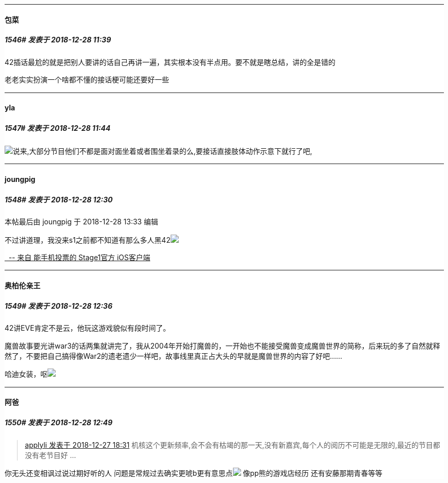 
*****

####  包菜  
##### 1546#       发表于 2018-12-28 11:39


42插话最尬的就是把别人要讲的话自己再讲一遍，其实根本没有半点用。要不就是瞎总结，讲的全是错的

老老实实扮演一个啥都不懂的接话梗可能还要好一些


*****

####  yla  
##### 1547#       发表于 2018-12-28 11:44


<img src="https://static.saraba1st.com/image/smiley/face2017/009.gif" referrerpolicy="no-referrer">说来,大部分节目他们不都是面对面坐着或者围坐着录的么,要接话直接肢体动作示意下就行了吧,


*****

####  joungpig  
##### 1548#       发表于 2018-12-28 12:30


 本帖最后由 joungpig 于 2018-12-28 13:33 编辑 

不过讲道理，我没来s1之前都不知道有那么多人黑42<img src="https://static.saraba1st.com/image/smiley/face2017/067.png" referrerpolicy="no-referrer">

[  -- 来自 能手机投票的 Stage1官方 iOS客户端](https://itunes.apple.com/fi/app/saraba1st/id1221237470?mt=8)


*****

####  奥柏伦亲王  
##### 1549#       发表于 2018-12-28 12:36


42讲EVE肯定不是云，他玩这游戏貌似有段时间了。

魔兽故事要光讲war3的话两集就讲完了，我从2004年开始打魔兽的，一开始也不能接受魔兽变成魔兽世界的简称，后来玩的多了自然就释然了，不要把自己搞得像War2的遗老遗少一样吧，故事线里真正占大头的早就是魔兽世界的内容了好吧……

哈迪女装，呕<img src="https://static.saraba1st.com/image/smiley/face2017/166.png" referrerpolicy="no-referrer">


*****

####  阿爸  
##### 1550#       发表于 2018-12-28 12:49


<blockquote><a href="httphttps://bbs.saraba1st.com/2b/forum.php?mod=redirect&amp;goto=findpost&amp;pid=42090092&amp;ptid=1556697" target="_blank">applyli 发表于 2018-12-27 18:31</a>
机核这个更新频率,会不会有枯竭的那一天,没有新嘉宾,每个人的阅历不可能是无限的,最近的节目都没有老节目好 ...</blockquote>
你无头还变相讽过说过期好听的人
问题是常规过去确实更唬b更有意思点<img src="https://static.saraba1st.com/image/smiley/face2017/067.png" referrerpolicy="no-referrer">
像pp熊的游戏店经历 还有安藤那期青春等等
